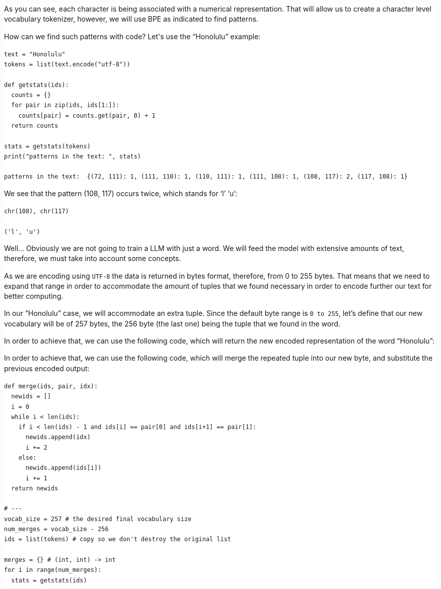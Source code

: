 As you can see, each character is being associated with a numerical representation. That will allow us to create a character level vocabulary tokenizer, however, we will use BPE as indicated to find patterns.

How can we find such patterns with code? Let's use the “Honolulu” example:

```
text = "Honolulu"
tokens = list(text.encode("utf-8"))

def getstats(ids):
  counts = {}
  for pair in zip(ids, ids[1:]):
    counts[pair] = counts.get(pair, 0) + 1
  return counts

stats = getstats(tokens)
print("patterns in the text: ", stats)

patterns in the text:  {(72, 111): 1, (111, 110): 1, (110, 111): 1, (111, 108): 1, (108, 117): 2, (117, 108): 1}
```

We see that the pattern (108, 117) occurs twice, which stands for ‘l’ ‘u’:

```
chr(108), chr(117)

('l', 'u')
```

Well… Obviously we are not going to train a LLM with just a word. We will feed the model with extensive amounts of text, therefore, we must take into account some concepts.

As we are encoding using `UTF-8` the data is returned in bytes format, therefore, from 0 to 255 bytes. That means that we need to expand that range in order to accommodate the amount of tuples that we found necessary in order to encode further our text for better computing.

In our “Honolulu” case, we will accommodate an extra tuple. Since the default byte range is `0 to 255`, let’s define that our new vocabulary will be of 257 bytes, the 256 byte (the last one) being the tuple that we found in the word.

In order to achieve that, we can use the following code, which will return the new encoded representation of the word “Honolulu”:

In order to achieve that, we can use the following code, which will merge the repeated tuple into our new byte, and substitute the previous encoded output:

```
def merge(ids, pair, idx):
  newids = []
  i = 0
  while i < len(ids):
    if i < len(ids) - 1 and ids[i] == pair[0] and ids[i+1] == pair[1]:
      newids.append(idx)
      i += 2
    else:
      newids.append(ids[i])
      i += 1
  return newids

# ---
vocab_size = 257 # the desired final vocabulary size
num_merges = vocab_size - 256
ids = list(tokens) # copy so we don't destroy the original list

merges = {} # (int, int) -> int
for i in range(num_merges):
  stats = getstats(ids)
```